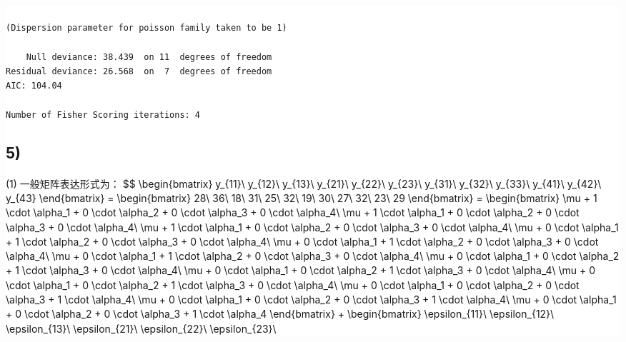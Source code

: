 ```

(Dispersion parameter for poisson family taken to be 1)

    Null deviance: 38.439  on 11  degrees of freedom
Residual deviance: 26.568  on  7  degrees of freedom
AIC: 104.04

Number of Fisher Scoring iterations: 4
```

## 5)
(1) 一般矩阵表达形式为：
$$ 
\begin{bmatrix}
	y_{11}\\
	y_{12}\\
    y_{13}\\
    y_{21}\\
    y_{22}\\
	y_{23}\\
    y_{31}\\
    y_{32}\\
    y_{33}\\
	y_{41}\\
    y_{42}\\
    y_{43}
\end{bmatrix} = 
\begin{bmatrix}
    28\\
    36\\
    18\\
    31\\
    25\\
    32\\
    19\\
    30\\
    27\\
    32\\
    23\\
    29
\end{bmatrix} = 
\begin{bmatrix}
    \mu + 1 \cdot \alpha_1 + 0 \cdot \alpha_2 + 0 \cdot \alpha_3 + 0 \cdot \alpha_4\\
    \mu + 1 \cdot \alpha_1 + 0 \cdot \alpha_2 + 0 \cdot \alpha_3 + 0 \cdot \alpha_4\\
    \mu + 1 \cdot \alpha_1 + 0 \cdot \alpha_2 + 0 \cdot \alpha_3 + 0 \cdot \alpha_4\\
    \mu + 0 \cdot \alpha_1 + 1 \cdot \alpha_2 + 0 \cdot \alpha_3 + 0 \cdot \alpha_4\\
    \mu + 0 \cdot \alpha_1 + 1 \cdot \alpha_2 + 0 \cdot \alpha_3 + 0 \cdot \alpha_4\\
    \mu + 0 \cdot \alpha_1 + 1 \cdot \alpha_2 + 0 \cdot \alpha_3 + 0 \cdot \alpha_4\\
    \mu + 0 \cdot \alpha_1 + 0 \cdot \alpha_2 + 1 \cdot \alpha_3 + 0 \cdot \alpha_4\\
    \mu + 0 \cdot \alpha_1 + 0 \cdot \alpha_2 + 1 \cdot \alpha_3 + 0 \cdot \alpha_4\\
    \mu + 0 \cdot \alpha_1 + 0 \cdot \alpha_2 + 1 \cdot \alpha_3 + 0 \cdot \alpha_4\\
    \mu + 0 \cdot \alpha_1 + 0 \cdot \alpha_2 + 0 \cdot \alpha_3 + 1 \cdot \alpha_4\\
    \mu + 0 \cdot \alpha_1 + 0 \cdot \alpha_2 + 0 \cdot \alpha_3 + 1 \cdot \alpha_4\\
    \mu + 0 \cdot \alpha_1 + 0 \cdot \alpha_2 + 0 \cdot \alpha_3 + 1 \cdot \alpha_4
\end{bmatrix} + 
\begin{bmatrix}
	\epsilon_{11}\\
	\epsilon_{12}\\
    \epsilon_{13}\\
    \epsilon_{21}\\
    \epsilon_{22}\\
	\epsilon_{23}\\